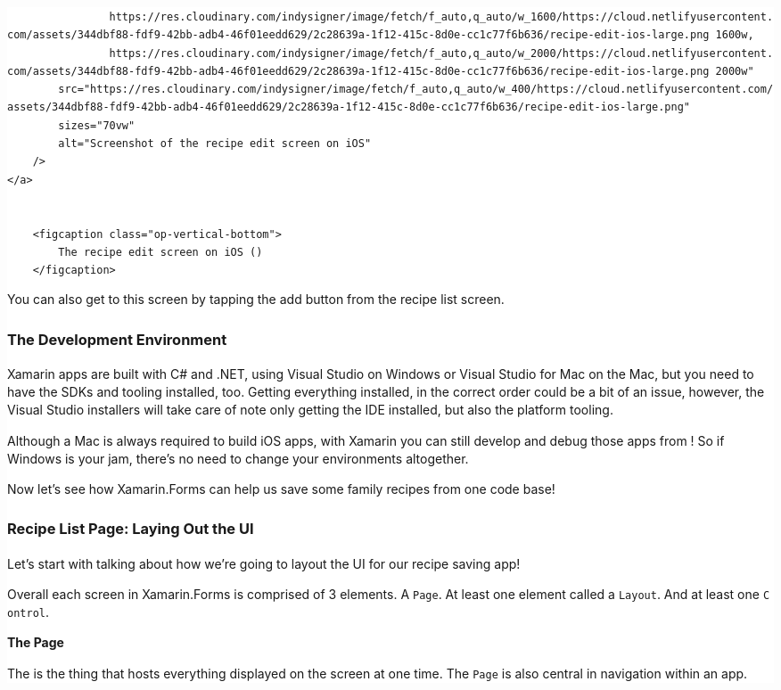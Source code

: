 			        https://res.cloudinary.com/indysigner/image/fetch/f_auto,q_auto/w_1600/https://cloud.netlifyusercontent.com/assets/344dbf88-fdf9-42bb-adb4-46f01eedd629/2c28639a-1f12-415c-8d0e-cc1c77f6b636/recipe-edit-ios-large.png 1600w,
			        https://res.cloudinary.com/indysigner/image/fetch/f_auto,q_auto/w_2000/https://cloud.netlifyusercontent.com/assets/344dbf88-fdf9-42bb-adb4-46f01eedd629/2c28639a-1f12-415c-8d0e-cc1c77f6b636/recipe-edit-ios-large.png 2000w"
			src="https://res.cloudinary.com/indysigner/image/fetch/f_auto,q_auto/w_400/https://cloud.netlifyusercontent.com/assets/344dbf88-fdf9-42bb-adb4-46f01eedd629/2c28639a-1f12-415c-8d0e-cc1c77f6b636/recipe-edit-ios-large.png"
			sizes="70vw"
			alt="Screenshot of the recipe edit screen on iOS"
		/>
	</a>

	
		<figcaption class="op-vertical-bottom">
			The recipe edit screen on iOS ()
		</figcaption>
	
</figure>


<p>You can also get to this screen by tapping the add button from the recipe list screen.</p>

<h3 id="the-development-environment">The Development Environment</h3>

<p>Xamarin apps are built with C# and .NET, using Visual Studio on Windows or Visual Studio for Mac on the Mac, but you need to have the  SDKs and tooling installed, too. Getting everything installed, in the correct order could be a bit of an issue, however, the Visual Studio installers will take care of note only getting the IDE installed, but also the platform tooling.</p>

<p>Although a Mac is always required to build iOS apps, with Xamarin you can still develop and debug those apps from ! So if Windows is your jam, there’s no need to change your environments altogether.</p>

<p>Now let’s see how Xamarin.Forms can help us save some family recipes from one code base!</p>

<div class="sponsors__wide-place"></div>




<h3 id="recipe-list-page-laying-out-the-ui">Recipe List Page: Laying Out the UI</h3>

<p>Let’s start with talking about how we’re going to layout the UI for our recipe saving app!</p>

<p>Overall each screen in Xamarin.Forms is comprised of 3 elements. A <code>Page</code>. At least one element called a <code>Layout</code>. And at least one <code>Control</code>.</p>

<p><strong>The Page</strong></p>

<p>The  is the thing that hosts everything displayed on the screen at one time. The <code>Page</code> is also central in navigation within an app.</p>










